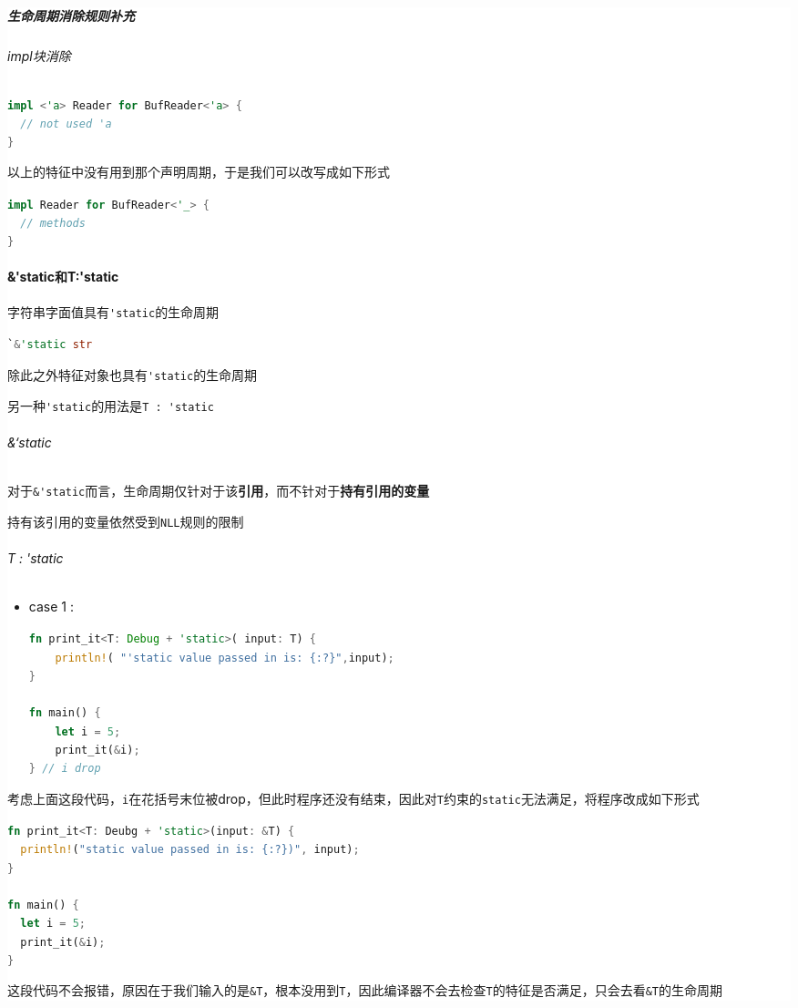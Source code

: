##### 生命周期消除规则补充

###### impl块消除

```rust
impl <'a> Reader for BufReader<'a> {
  // not used 'a
}
```

以上的特征中没有用到那个声明周期，于是我们可以改写成如下形式

```rust
impl Reader for BufReader<'_> {
  // methods
}
```

#### &'static和T:'static

字符串字面值具有`'static`的生命周期

```rust
`&'static str
```
除此之外特征对象也具有`'static`的生命周期

另一种`'static`的用法是`T : 'static`

###### &‘static

对于`&'static`而言，生命周期仅针对于该**引用**，而不针对于**持有引用的变量**

持有该引用的变量依然受到`NLL`规则的限制

###### T : 'static

- case 1 :
  ```rust
  fn print_it<T: Debug + 'static>( input: T) {
      println!( "'static value passed in is: {:?}",input);
  }

  fn main() {
      let i = 5;
      print_it(&i);
  } // i drop
  ```
考虑上面这段代码，`i`在花括号末位被drop，但此时程序还没有结束，因此对`T`约束的`static`无法满足，将程序改成如下形式

```rust
fn print_it<T: Deubg + 'static>(input: &T) {
  println!("static value passed in is: {:?})", input);
}

fn main() {
  let i = 5;
  print_it(&i);
}
```
这段代码不会报错，原因在于我们输入的是`&T`，根本没用到`T`，因此编译器不会去检查`T`的特征是否满足，只会去看`&T`的生命周期
